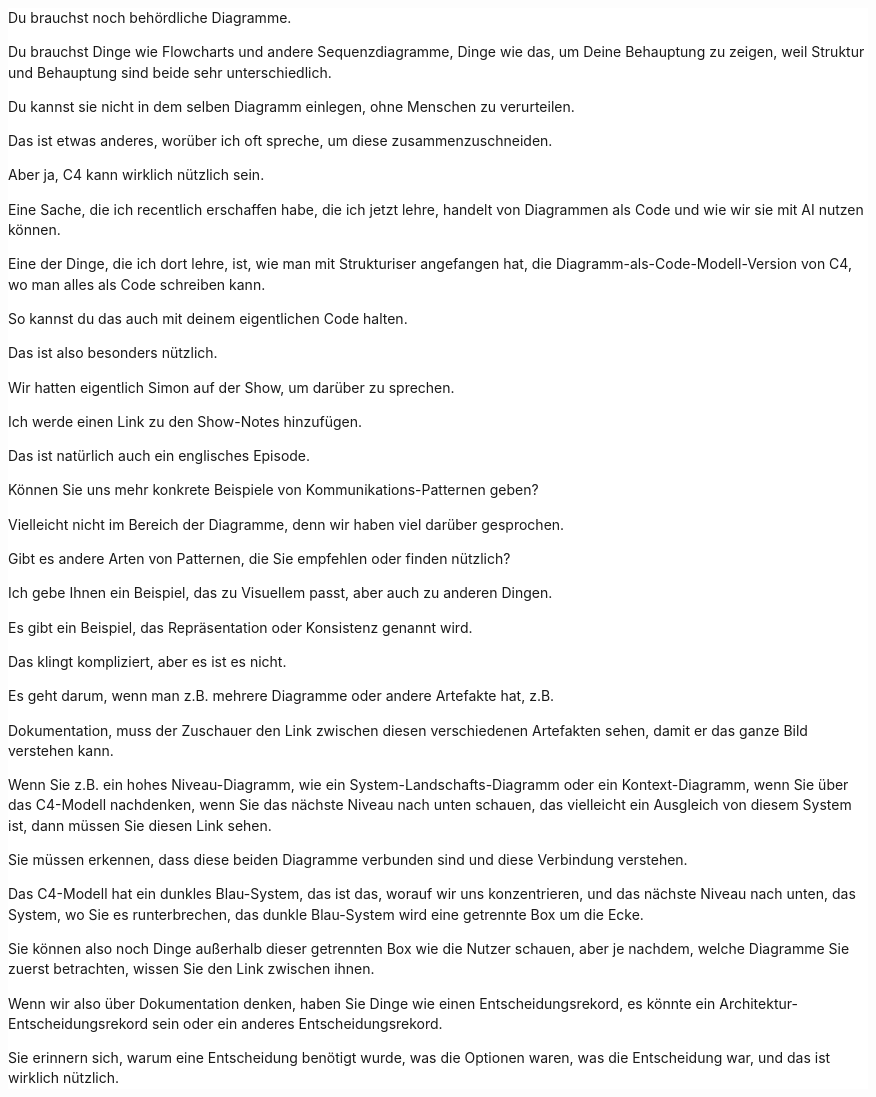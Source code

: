 Du brauchst noch behördliche Diagramme.

Du brauchst Dinge wie Flowcharts und andere Sequenzdiagramme, Dinge wie das, um Deine Behauptung zu zeigen, weil Struktur und Behauptung sind beide sehr unterschiedlich.

Du kannst sie nicht in dem selben Diagramm einlegen, ohne Menschen zu verurteilen.

Das ist etwas anderes, worüber ich oft spreche, um diese zusammenzuschneiden.

Aber ja, C4 kann wirklich nützlich sein.

Eine Sache, die ich recentlich erschaffen habe, die ich jetzt lehre, handelt von Diagrammen als Code und wie wir sie mit AI nutzen können.

Eine der Dinge, die ich dort lehre, ist, wie man mit Strukturiser angefangen hat, die Diagramm-als-Code-Modell-Version von C4, wo man alles als Code schreiben kann.

So kannst du das auch mit deinem eigentlichen Code halten.

Das ist also besonders nützlich.

Wir hatten eigentlich Simon auf der Show, um darüber zu sprechen.

Ich werde einen Link zu den Show-Notes hinzufügen.

Das ist natürlich auch ein englisches Episode.

Können Sie uns mehr konkrete Beispiele von Kommunikations-Patternen geben?

Vielleicht nicht im Bereich der Diagramme, denn wir haben viel darüber gesprochen.

Gibt es andere Arten von Patternen, die Sie empfehlen oder finden nützlich?

Ich gebe Ihnen ein Beispiel, das zu Visuellem passt, aber auch zu anderen Dingen.

Es gibt ein Beispiel, das Repräsentation oder Konsistenz genannt wird.

Das klingt kompliziert, aber es ist es nicht.

Es geht darum, wenn man z.B. mehrere Diagramme oder andere Artefakte hat, z.B.

Dokumentation, muss der Zuschauer den Link zwischen diesen verschiedenen Artefakten sehen, damit er das ganze Bild verstehen kann.

Wenn Sie z.B. ein hohes Niveau-Diagramm, wie ein System-Landschafts-Diagramm oder ein Kontext-Diagramm, wenn Sie über das C4-Modell nachdenken, wenn Sie das nächste Niveau nach unten schauen, das vielleicht ein Ausgleich von diesem System ist, dann müssen Sie diesen Link sehen.

Sie müssen erkennen, dass diese beiden Diagramme verbunden sind und diese Verbindung verstehen.

Das C4-Modell hat ein dunkles Blau-System, das ist das, worauf wir uns konzentrieren, und das nächste Niveau nach unten, das System, wo Sie es runterbrechen, das dunkle Blau-System wird eine getrennte Box um die Ecke.

Sie können also noch Dinge außerhalb dieser getrennten Box wie die Nutzer schauen, aber je nachdem, welche Diagramme Sie zuerst betrachten, wissen Sie den Link zwischen ihnen.

Wenn wir also über Dokumentation denken, haben Sie Dinge wie einen Entscheidungsrekord, es könnte ein Architektur- Entscheidungsrekord sein oder ein anderes Entscheidungsrekord.

Sie erinnern sich, warum eine Entscheidung benötigt wurde, was die Optionen waren, was die Entscheidung war, und das ist wirklich nützlich.
